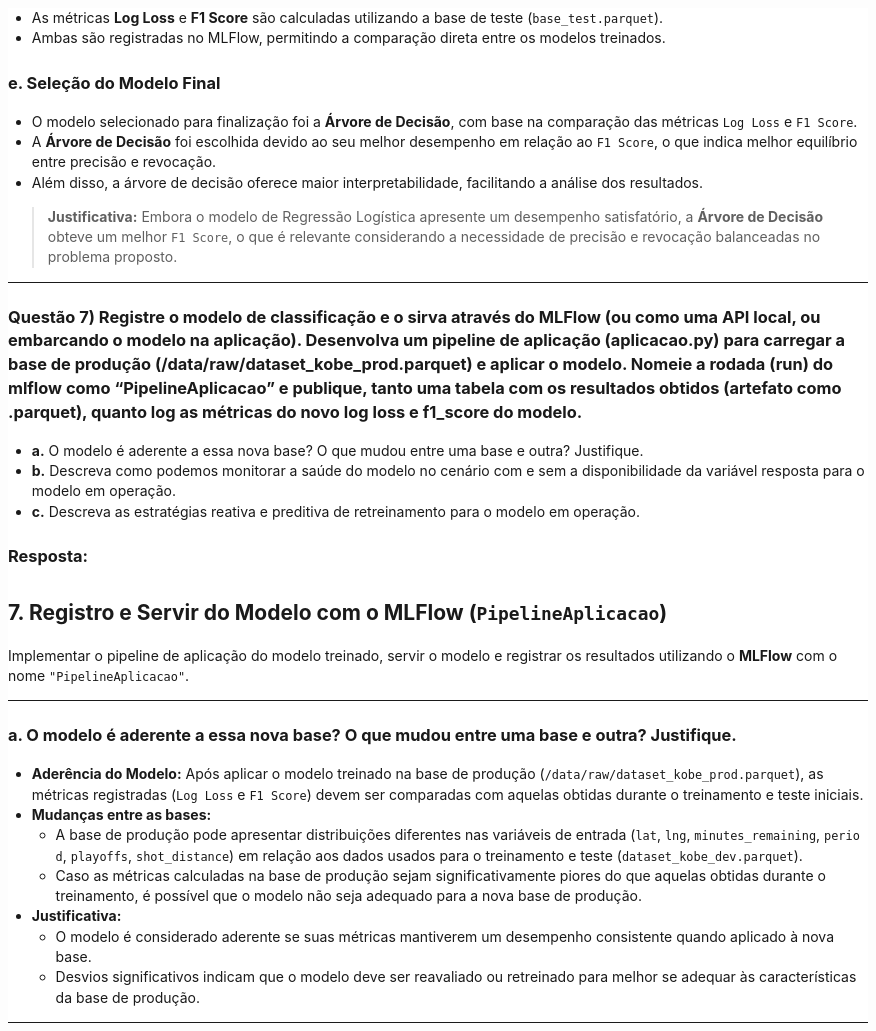 - As métricas **Log Loss** e **F1 Score** são calculadas utilizando a base de teste (`base_test.parquet`).
- Ambas são registradas no MLFlow, permitindo a comparação direta entre os modelos treinados.

### e. Seleção do Modelo Final

- O modelo selecionado para finalização foi a **Árvore de Decisão**, com base na comparação das métricas `Log Loss` e `F1 Score`.
- A **Árvore de Decisão** foi escolhida devido ao seu melhor desempenho em relação ao `F1 Score`, o que indica melhor equilíbrio entre precisão e revocação.
- Além disso, a árvore de decisão oferece maior interpretabilidade, facilitando a análise dos resultados.

> **Justificativa:** Embora o modelo de Regressão Logística apresente um desempenho satisfatório, a **Árvore de Decisão** obteve um melhor `F1 Score`, o que é relevante considerando a necessidade de precisão e revocação balanceadas no problema proposto.
---
### Questão 7) Registre o modelo de classificação e o sirva através do MLFlow (ou como uma API local, ou embarcando o modelo na aplicação). Desenvolva um pipeline de aplicação (aplicacao.py) para carregar a base de produção (/data/raw/dataset_kobe_prod.parquet) e aplicar o modelo. Nomeie a rodada (run) do mlflow como “PipelineAplicacao” e publique, tanto uma tabela com os resultados obtidos (artefato como .parquet), quanto log as métricas do novo log loss e f1_score do modelo.
- **a.** O modelo é aderente a essa nova base? O que mudou entre uma base e outra? Justifique.
- **b.** Descreva como podemos monitorar a saúde do modelo no cenário com e sem a disponibilidade da variável resposta para o modelo em operação.
- **c.** Descreva as estratégias reativa e preditiva de retreinamento para o modelo em operação.

### Resposta: 

## 7. Registro e Servir do Modelo com o MLFlow (`PipelineAplicacao`)

Implementar o pipeline de aplicação do modelo treinado, servir o modelo e registrar os resultados utilizando o **MLFlow** com o nome `"PipelineAplicacao"`.

---

### a. O modelo é aderente a essa nova base? O que mudou entre uma base e outra? Justifique.

- **Aderência do Modelo:** Após aplicar o modelo treinado na base de produção (`/data/raw/dataset_kobe_prod.parquet`), as métricas registradas (`Log Loss` e `F1 Score`) devem ser comparadas com aquelas obtidas durante o treinamento e teste iniciais.
- **Mudanças entre as bases:**
  - A base de produção pode apresentar distribuições diferentes nas variáveis de entrada (`lat`, `lng`, `minutes_remaining`, `period`, `playoffs`, `shot_distance`) em relação aos dados usados para o treinamento e teste (`dataset_kobe_dev.parquet`).
  - Caso as métricas calculadas na base de produção sejam significativamente piores do que aquelas obtidas durante o treinamento, é possível que o modelo não seja adequado para a nova base de produção.
- **Justificativa:** 
  - O modelo é considerado aderente se suas métricas mantiverem um desempenho consistente quando aplicado à nova base.
  - Desvios significativos indicam que o modelo deve ser reavaliado ou retreinado para melhor se adequar às características da base de produção.

---
